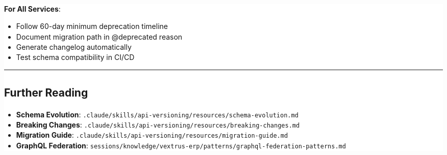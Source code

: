 **For All Services**:
- Follow 60-day minimum deprecation timeline
- Document migration path in @deprecated reason
- Generate changelog automatically
- Test schema compatibility in CI/CD

---

## Further Reading

- **Schema Evolution**: `.claude/skills/api-versioning/resources/schema-evolution.md`
- **Breaking Changes**: `.claude/skills/api-versioning/resources/breaking-changes.md`
- **Migration Guide**: `.claude/skills/api-versioning/resources/migration-guide.md`
- **GraphQL Federation**: `sessions/knowledge/vextrus-erp/patterns/graphql-federation-patterns.md`
